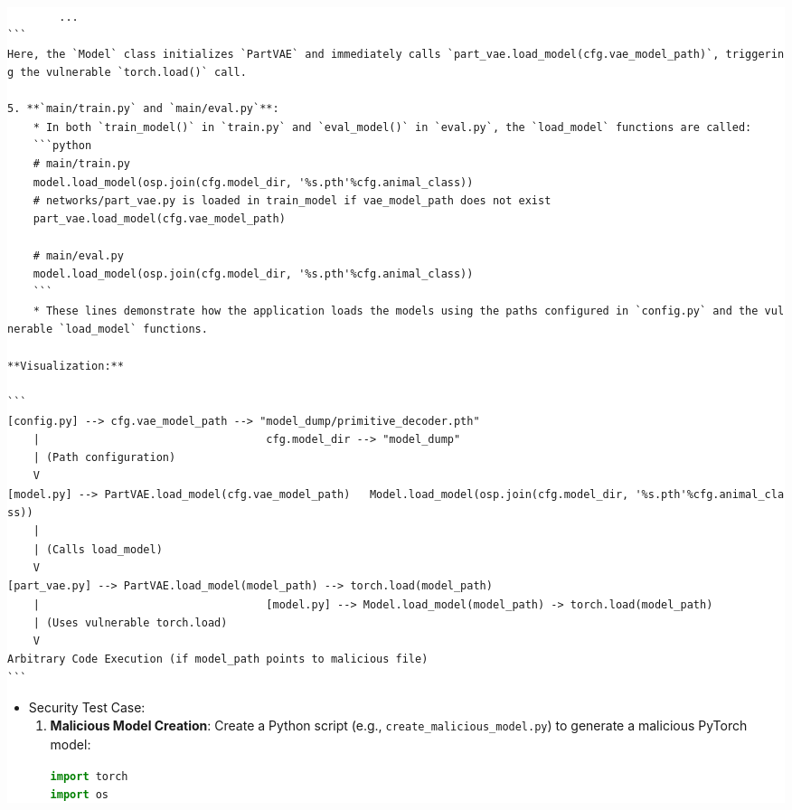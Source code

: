             ...
    ```
    Here, the `Model` class initializes `PartVAE` and immediately calls `part_vae.load_model(cfg.vae_model_path)`, triggering the vulnerable `torch.load()` call.

    5. **`main/train.py` and `main/eval.py`**:
        * In both `train_model()` in `train.py` and `eval_model()` in `eval.py`, the `load_model` functions are called:
        ```python
        # main/train.py
        model.load_model(osp.join(cfg.model_dir, '%s.pth'%cfg.animal_class))
        # networks/part_vae.py is loaded in train_model if vae_model_path does not exist
        part_vae.load_model(cfg.vae_model_path)

        # main/eval.py
        model.load_model(osp.join(cfg.model_dir, '%s.pth'%cfg.animal_class))
        ```
        * These lines demonstrate how the application loads the models using the paths configured in `config.py` and the vulnerable `load_model` functions.

    **Visualization:**

    ```
    [config.py] --> cfg.vae_model_path --> "model_dump/primitive_decoder.pth"
        |                                   cfg.model_dir --> "model_dump"
        | (Path configuration)
        V
    [model.py] --> PartVAE.load_model(cfg.vae_model_path)   Model.load_model(osp.join(cfg.model_dir, '%s.pth'%cfg.animal_class))
        |
        | (Calls load_model)
        V
    [part_vae.py] --> PartVAE.load_model(model_path) --> torch.load(model_path)
        |                                   [model.py] --> Model.load_model(model_path) -> torch.load(model_path)
        | (Uses vulnerable torch.load)
        V
    Arbitrary Code Execution (if model_path points to malicious file)
    ```

* Security Test Case:
    1. **Malicious Model Creation**: Create a Python script (e.g., `create_malicious_model.py`) to generate a malicious PyTorch model:
        ```python
        import torch
        import os
